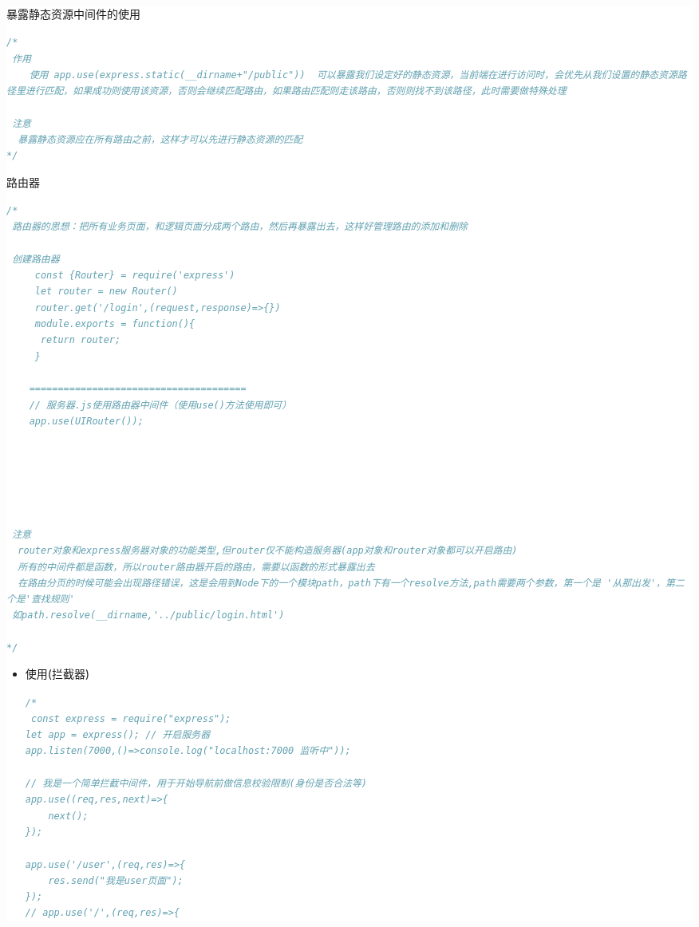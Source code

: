   

  暴露静态资源中间件的使用

  ```java
  /*
   作用
      使用 app.use(express.static(__dirname+"/public"))  可以暴露我们设定好的静态资源，当前端在进行访问时，会优先从我们设置的静态资源路径里进行匹配，如果成功则使用该资源，否则会继续匹配路由，如果路由匹配则走该路由，否则则找不到该路径，此时需要做特殊处理
      
   注意
   	暴露静态资源应在所有路由之前，这样才可以先进行静态资源的匹配
  */
  ```

  

  

  

  路由器

  ```js
  /*
   路由器的思想：把所有业务页面，和逻辑页面分成两个路由，然后再暴露出去，这样好管理路由的添加和删除
   
   创建路由器
       const {Router} = require('express')
       let router = new Router()  
       router.get('/login',(request,response)=>{})
       module.exports = function(){
       	return router;
       }
       
      ======================================
      // 服务器.js使用路由器中间件（使用use()方法使用即可）
      app.use(UIRouter());
   
   
   
   
   
   
   注意
   	router对象和express服务器对象的功能类型,但router仅不能构造服务器(app对象和router对象都可以开启路由)
   	所有的中间件都是函数，所以router路由器开启的路由，需要以函数的形式暴露出去
   	在路由分页的时候可能会出现路径错误，这是会用到Node下的一个模块path，path下有一个resolve方法,path需要两个参数，第一个是 '从那出发'，第二个是'查找规则'
   如path.resolve(__dirname,'../public/login.html')
   
  */
  ```


+ 使用(拦截器)

  ```java
  /*
   const express = require("express");
  let app = express(); // 开启服务器
  app.listen(7000,()=>console.log("localhost:7000 监听中"));
  
  // 我是一个简单拦截中间件，用于开始导航前做信息校验限制(身份是否合法等)
  app.use((req,res,next)=>{
      next();
  });
  
  app.use('/user',(req,res)=>{
      res.send("我是user页面");
  });
  // app.use('/',(req,res)=>{
  ```